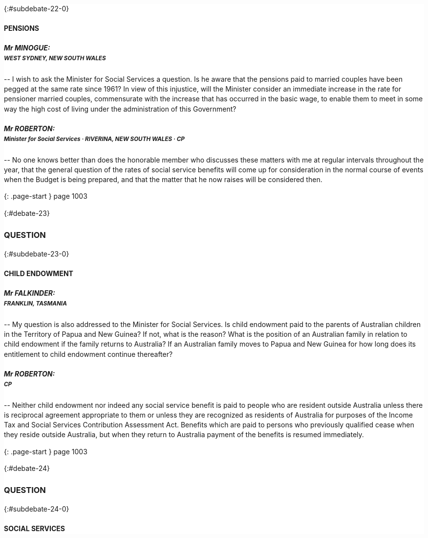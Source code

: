 {:#subdebate-22-0}
#### PENSIONS

##### Mr MINOGUE:<br><small class="text-muted">WEST SYDNEY, NEW SOUTH WALES</small>

-- I wish to ask the Minister for Social Services a question. Is he aware that the pensions paid to married couples have been pegged at the same rate since 1961? In view of this injustice, will the Minister consider an immediate increase in the rate for pensioner married couples, commensurate with the increase that has occurred in the basic wage, to enable them to meet in some way the high cost of living under the administration of this Government? 

##### Mr ROBERTON:<br><small class="text-muted">Minister for Social Services &middot; RIVERINA, NEW SOUTH WALES &middot; CP</small>

-- No one knows better than does the honorable member who discusses these matters with me at regular intervals throughout the year, that the general question of the rates of social service benefits will come up for consideration in the normal course of events when the Budget is being prepared, and that the matter that he now raises will be considered then. 

{: .page-start }
page 1003

{:#debate-23}
### QUESTION

{:#subdebate-23-0}
#### CHILD ENDOWMENT

##### Mr FALKINDER:<br><small class="text-muted">FRANKLIN, TASMANIA</small>

-- My question is also addressed to the Minister for Social Services. Is child endowment paid to the parents of Australian children in the Territory of Papua and New Guinea? If not, what is the reason? What is the position of an Australian family in relation to child endowment if the family returns to Australia? If an Australian family moves to Papua and New Guinea for how long does its entitlement to child endowment continue thereafter? 

##### Mr ROBERTON:<br><small class="text-muted">CP</small>

-- Neither child endowment nor indeed any social service benefit is paid to people who are resident outside Australia unless there is reciprocal agreement appropriate to them or unless they are recognized as residents of Australia for purposes of the Income Tax and Social Services Contribution Assessment Act. Benefits which are paid to persons who previously qualified cease when they reside outside Australia, but when they return to Australia payment of the benefits is resumed immediately. 

{: .page-start }
page 1003

{:#debate-24}
### QUESTION

{:#subdebate-24-0}
#### SOCIAL SERVICES

